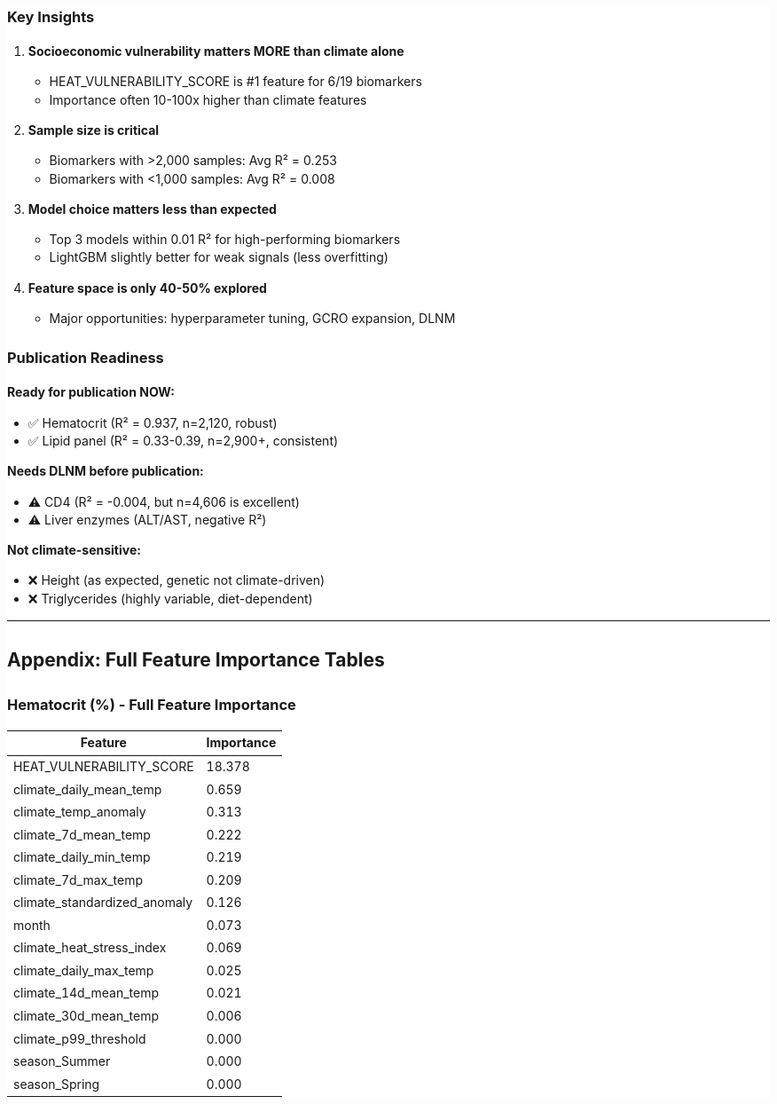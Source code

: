 ### Key Insights

1. **Socioeconomic vulnerability matters MORE than climate alone**
   - HEAT_VULNERABILITY_SCORE is #1 feature for 6/19 biomarkers
   - Importance often 10-100x higher than climate features

2. **Sample size is critical**
   - Biomarkers with >2,000 samples: Avg R² = 0.253
   - Biomarkers with <1,000 samples: Avg R² = 0.008

3. **Model choice matters less than expected**
   - Top 3 models within 0.01 R² for high-performing biomarkers
   - LightGBM slightly better for weak signals (less overfitting)

4. **Feature space is only 40-50% explored**
   - Major opportunities: hyperparameter tuning, GCRO expansion, DLNM

### Publication Readiness

**Ready for publication NOW:**
- ✅ Hematocrit (R² = 0.937, n=2,120, robust)
- ✅ Lipid panel (R² = 0.33-0.39, n=2,900+, consistent)

**Needs DLNM before publication:**
- ⚠️ CD4 (R² = -0.004, but n=4,606 is excellent)
- ⚠️ Liver enzymes (ALT/AST, negative R²)

**Not climate-sensitive:**
- ❌ Height (as expected, genetic not climate-driven)
- ❌ Triglycerides (highly variable, diet-dependent)

---

## Appendix: Full Feature Importance Tables

### Hematocrit (%) - Full Feature Importance

| Feature | Importance |
|---------|------------|
| HEAT_VULNERABILITY_SCORE | 18.378 |
| climate_daily_mean_temp | 0.659 |
| climate_temp_anomaly | 0.313 |
| climate_7d_mean_temp | 0.222 |
| climate_daily_min_temp | 0.219 |
| climate_7d_max_temp | 0.209 |
| climate_standardized_anomaly | 0.126 |
| month | 0.073 |
| climate_heat_stress_index | 0.069 |
| climate_daily_max_temp | 0.025 |
| climate_14d_mean_temp | 0.021 |
| climate_30d_mean_temp | 0.006 |
| climate_p99_threshold | 0.000 |
| season_Summer | 0.000 |
| season_Spring | 0.000 |